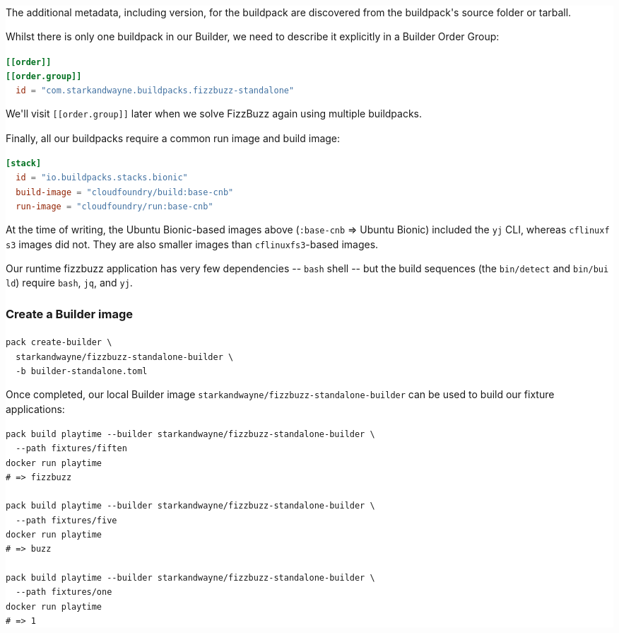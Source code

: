 The additional metadata, including version, for the buildpack are discovered from the buildpack's source folder or tarball.

Whilst there is only one buildpack in our Builder, we need to describe it explicitly in a Builder Order Group:

```toml
[[order]]
[[order.group]]
  id = "com.starkandwayne.buildpacks.fizzbuzz-standalone"
```

We'll visit `[[order.group]]` later when we solve FizzBuzz again using multiple buildpacks.

Finally, all our buildpacks require a common run image and build image:

```toml
[stack]
  id = "io.buildpacks.stacks.bionic"
  build-image = "cloudfoundry/build:base-cnb"
  run-image = "cloudfoundry/run:base-cnb"
```

At the time of writing, the Ubuntu Bionic-based images above (`:base-cnb` => Ubuntu Bionic) included the `yj` CLI, whereas `cflinuxfs3` images did not. They are also smaller images than `cflinuxfs3`-based images.

Our runtime fizzbuzz application has very few dependencies -- `bash` shell -- but the build sequences (the `bin/detect` and `bin/build`) require `bash`, `jq`, and `yj`.

### Create a Builder image

```plain
pack create-builder \
  starkandwayne/fizzbuzz-standalone-builder \
  -b builder-standalone.toml
```

Once completed, our local Builder image `starkandwayne/fizzbuzz-standalone-builder` can be used to build our fixture applications:

```plain
pack build playtime --builder starkandwayne/fizzbuzz-standalone-builder \
  --path fixtures/fiften
docker run playtime
# => fizzbuzz

pack build playtime --builder starkandwayne/fizzbuzz-standalone-builder \
  --path fixtures/five
docker run playtime
# => buzz

pack build playtime --builder starkandwayne/fizzbuzz-standalone-builder \
  --path fixtures/one
docker run playtime
# => 1
```
